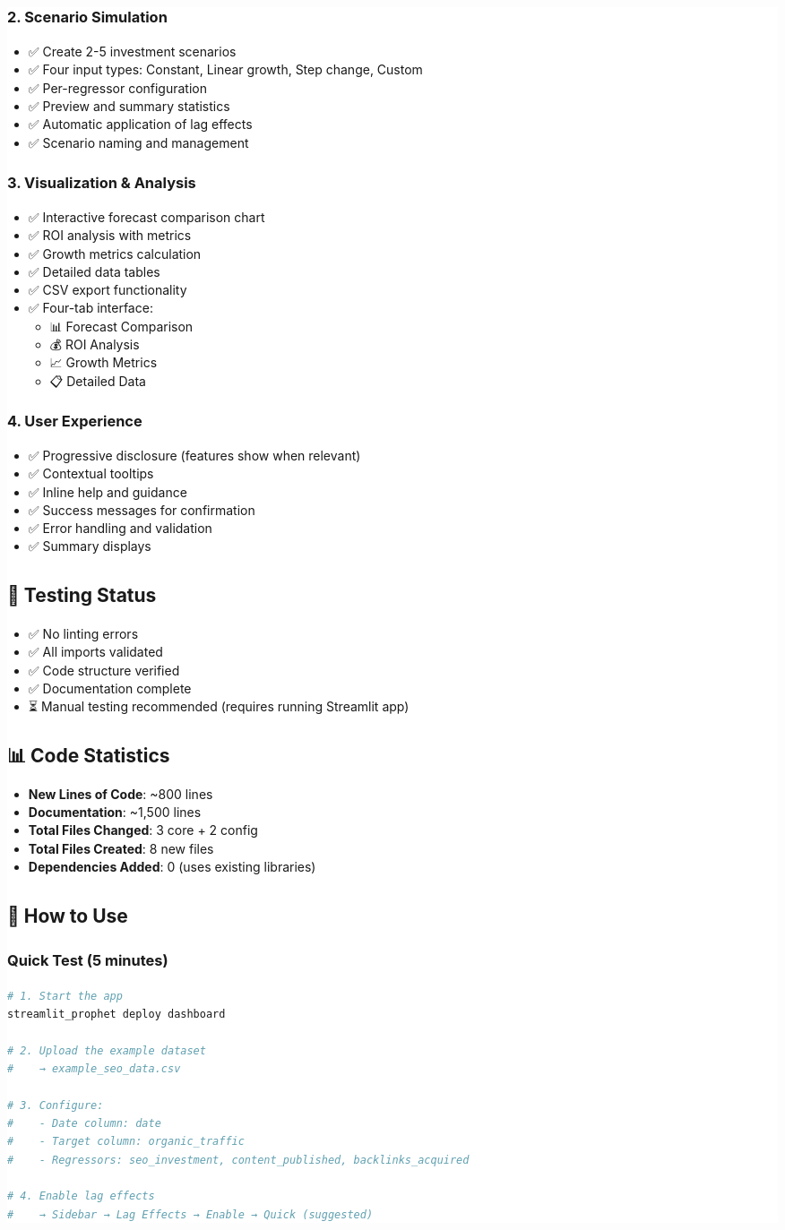 ### 2. Scenario Simulation
- ✅ Create 2-5 investment scenarios
- ✅ Four input types: Constant, Linear growth, Step change, Custom
- ✅ Per-regressor configuration
- ✅ Preview and summary statistics
- ✅ Automatic application of lag effects
- ✅ Scenario naming and management

### 3. Visualization & Analysis
- ✅ Interactive forecast comparison chart
- ✅ ROI analysis with metrics
- ✅ Growth metrics calculation
- ✅ Detailed data tables
- ✅ CSV export functionality
- ✅ Four-tab interface:
  - 📊 Forecast Comparison
  - 💰 ROI Analysis
  - 📈 Growth Metrics
  - 📋 Detailed Data

### 4. User Experience
- ✅ Progressive disclosure (features show when relevant)
- ✅ Contextual tooltips
- ✅ Inline help and guidance
- ✅ Success messages for confirmation
- ✅ Error handling and validation
- ✅ Summary displays

## 🧪 Testing Status

- ✅ No linting errors
- ✅ All imports validated
- ✅ Code structure verified
- ✅ Documentation complete
- ⏳ Manual testing recommended (requires running Streamlit app)

## 📊 Code Statistics

- **New Lines of Code**: ~800 lines
- **Documentation**: ~1,500 lines
- **Total Files Changed**: 3 core + 2 config
- **Total Files Created**: 8 new files
- **Dependencies Added**: 0 (uses existing libraries)

## 🚀 How to Use

### Quick Test (5 minutes)
```bash
# 1. Start the app
streamlit_prophet deploy dashboard

# 2. Upload the example dataset
#    → example_seo_data.csv

# 3. Configure:
#    - Date column: date
#    - Target column: organic_traffic
#    - Regressors: seo_investment, content_published, backlinks_acquired

# 4. Enable lag effects
#    → Sidebar → Lag Effects → Enable → Quick (suggested)
```
